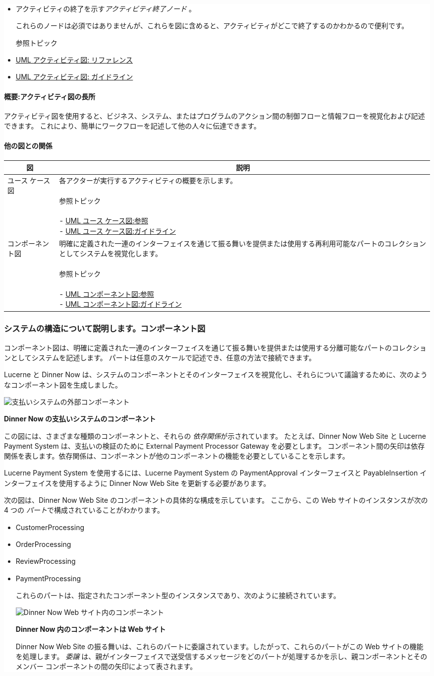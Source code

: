 - アクティビティの終了を示す*アクティビティ終了ノード* 。  
  
   これらのノードは必須ではありませんが、これらを図に含めると、アクティビティがどこで終了するのかわかるので便利です。  
  
  参照トピック  
  
- [UML アクティビティ図: リファレンス](../modeling/uml-activity-diagrams-reference.md)  
  
- [UML アクティビティ図: ガイドライン](../modeling/uml-activity-diagrams-guidelines.md)  
  
#### <a name="summary-strengths-of-activity-diagrams"></a>概要:アクティビティ図の長所  
 アクティビティ図を使用すると、ビジネス、システム、またはプログラムのアクション間の制御フローと情報フローを視覚化および記述できます。 これにより、簡単にワークフローを記述して他の人々に伝達できます。  
  
#### <a name="relationship-to-other-diagrams"></a>他の図との関係  
  
|**図**|**説明**|  
|-----------------|---------------------|  
|ユース ケース図|各アクターが実行するアクティビティの概要を示します。<br /><br /> 参照トピック<br /><br /> -   [UML ユース ケース図:参照](../modeling/uml-use-case-diagrams-reference.md)<br />-   [UML ユース ケース図:ガイドライン](../modeling/uml-use-case-diagrams-guidelines.md)|  
|コンポーネント図|明確に定義された一連のインターフェイスを通じて振る舞いを提供または使用する再利用可能なパートのコレクションとしてシステムを視覚化します。<br /><br /> 参照トピック<br /><br /> -   [UML コンポーネント図:参照](../modeling/uml-component-diagrams-reference.md)<br />-   [UML コンポーネント図:ガイドライン](../modeling/uml-component-diagrams-guidelines.md)|  
  
###  <a name="DescribeComponents"></a> システムの構造について説明します。コンポーネント図  
 コンポーネント図は、明確に定義された一連のインターフェイスを通じて振る舞いを提供または使用する分離可能なパートのコレクションとしてシステムを記述します。 パートは任意のスケールで記述でき、任意の方法で接続できます。  
  
 Lucerne と Dinner Now は、システムのコンポーネントとそのインターフェイスを視覚化し、それらについて議論するために、次のようなコンポーネント図を生成しました。  
  
 ![支払いシステムの外部コンポーネント](../modeling/media/uml-extdnpayment.png "UML_ExtDNPayment")  
  
 **Dinner Now の支払いシステムのコンポーネント**  
  
 この図には、さまざまな種類のコンポーネントと、それらの *依存関係*が示されています。 たとえば、Dinner Now Web Site と Lucerne Payment System は、支払いの検証のために External Payment Processor Gateway を必要とします。 コンポーネント間の矢印は依存関係を表します。依存関係は、コンポーネントが他のコンポーネントの機能を必要としていることを示します。  
  
 Lucerne Payment System を使用するには、Lucerne Payment System の PaymentApproval インターフェイスと PayableInsertion インターフェイスを使用するように Dinner Now Web Site を更新する必要があります。  
  
 次の図は、Dinner Now Web Site のコンポーネントの具体的な構成を示しています。 ここから、この Web サイトのインスタンスが次の 4 つの *パート*で構成されていることがわかります。  
  
- CustomerProcessing  
  
- OrderProcessing  
  
- ReviewProcessing  
  
- PaymentProcessing  
  
  これらのパートは、指定されたコンポーネント型のインスタンスであり、次のように接続されています。  
  
  ![Dinner Now Web サイト内のコンポーネント](../modeling/media/uml-dinnernow.png "UML_DinnerNow")  
  
  **Dinner Now 内のコンポーネントは Web サイト**  
  
  Dinner Now Web Site の振る舞いは、これらのパートに委譲されています。したがって、これらのパートがこの Web サイトの機能を処理します。 *委譲* は、親がインターフェイスで送受信するメッセージをどのパートが処理するかを示し、親コンポーネントとそのメンバー コンポーネントの間の矢印によって表されます。  
  